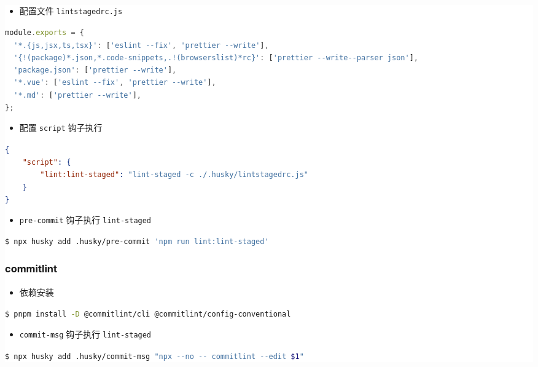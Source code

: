 - 配置文件 `lintstagedrc.js`

```js
module.exports = {
  '*.{js,jsx,ts,tsx}': ['eslint --fix', 'prettier --write'],
  '{!(package)*.json,*.code-snippets,.!(browserslist)*rc}': ['prettier --write--parser json'],
  'package.json': ['prettier --write'],
  '*.vue': ['eslint --fix', 'prettier --write'],
  '*.md': ['prettier --write'],
};
```

- 配置 `script` 钩子执行

```json
{
    "script": {
        "lint:lint-staged": "lint-staged -c ./.husky/lintstagedrc.js"
    }
}
```

- `pre-commit` 钩子执行 `lint-staged`

```bash
$ npx husky add .husky/pre-commit 'npm run lint:lint-staged' 
```



### commitlint

- 依赖安装

```bash
$ pnpm install -D @commitlint/cli @commitlint/config-conventional
```

- `commit-msg` 钩子执行 `lint-staged`

```bash
$ npx husky add .husky/commit-msg "npx --no -- commitlint --edit $1"
```



